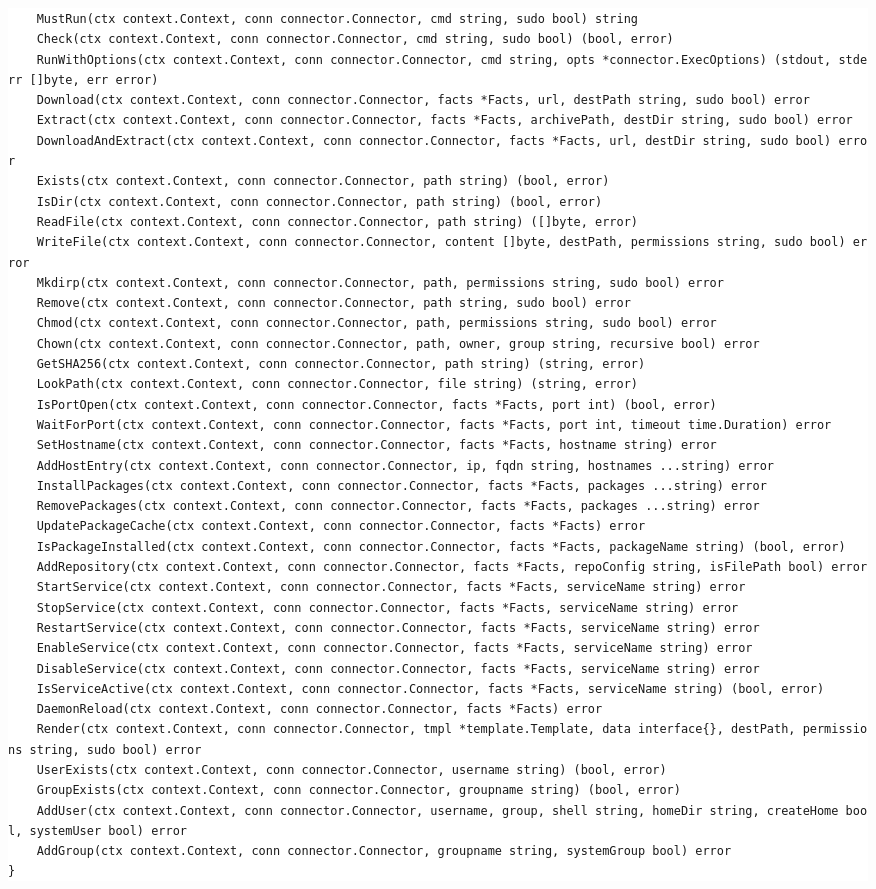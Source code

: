 ```aiignore
	MustRun(ctx context.Context, conn connector.Connector, cmd string, sudo bool) string
	Check(ctx context.Context, conn connector.Connector, cmd string, sudo bool) (bool, error)
	RunWithOptions(ctx context.Context, conn connector.Connector, cmd string, opts *connector.ExecOptions) (stdout, stderr []byte, err error)
	Download(ctx context.Context, conn connector.Connector, facts *Facts, url, destPath string, sudo bool) error
	Extract(ctx context.Context, conn connector.Connector, facts *Facts, archivePath, destDir string, sudo bool) error
	DownloadAndExtract(ctx context.Context, conn connector.Connector, facts *Facts, url, destDir string, sudo bool) error
	Exists(ctx context.Context, conn connector.Connector, path string) (bool, error)
	IsDir(ctx context.Context, conn connector.Connector, path string) (bool, error)
	ReadFile(ctx context.Context, conn connector.Connector, path string) ([]byte, error)
	WriteFile(ctx context.Context, conn connector.Connector, content []byte, destPath, permissions string, sudo bool) error
	Mkdirp(ctx context.Context, conn connector.Connector, path, permissions string, sudo bool) error
	Remove(ctx context.Context, conn connector.Connector, path string, sudo bool) error
	Chmod(ctx context.Context, conn connector.Connector, path, permissions string, sudo bool) error
	Chown(ctx context.Context, conn connector.Connector, path, owner, group string, recursive bool) error
	GetSHA256(ctx context.Context, conn connector.Connector, path string) (string, error)
	LookPath(ctx context.Context, conn connector.Connector, file string) (string, error)
	IsPortOpen(ctx context.Context, conn connector.Connector, facts *Facts, port int) (bool, error)
	WaitForPort(ctx context.Context, conn connector.Connector, facts *Facts, port int, timeout time.Duration) error
	SetHostname(ctx context.Context, conn connector.Connector, facts *Facts, hostname string) error
	AddHostEntry(ctx context.Context, conn connector.Connector, ip, fqdn string, hostnames ...string) error
	InstallPackages(ctx context.Context, conn connector.Connector, facts *Facts, packages ...string) error
	RemovePackages(ctx context.Context, conn connector.Connector, facts *Facts, packages ...string) error
	UpdatePackageCache(ctx context.Context, conn connector.Connector, facts *Facts) error
	IsPackageInstalled(ctx context.Context, conn connector.Connector, facts *Facts, packageName string) (bool, error)
	AddRepository(ctx context.Context, conn connector.Connector, facts *Facts, repoConfig string, isFilePath bool) error
	StartService(ctx context.Context, conn connector.Connector, facts *Facts, serviceName string) error
	StopService(ctx context.Context, conn connector.Connector, facts *Facts, serviceName string) error
	RestartService(ctx context.Context, conn connector.Connector, facts *Facts, serviceName string) error
	EnableService(ctx context.Context, conn connector.Connector, facts *Facts, serviceName string) error
	DisableService(ctx context.Context, conn connector.Connector, facts *Facts, serviceName string) error
	IsServiceActive(ctx context.Context, conn connector.Connector, facts *Facts, serviceName string) (bool, error)
	DaemonReload(ctx context.Context, conn connector.Connector, facts *Facts) error
	Render(ctx context.Context, conn connector.Connector, tmpl *template.Template, data interface{}, destPath, permissions string, sudo bool) error
	UserExists(ctx context.Context, conn connector.Connector, username string) (bool, error)
	GroupExists(ctx context.Context, conn connector.Connector, groupname string) (bool, error)
	AddUser(ctx context.Context, conn connector.Connector, username, group, shell string, homeDir string, createHome bool, systemUser bool) error
	AddGroup(ctx context.Context, conn connector.Connector, groupname string, systemGroup bool) error
}

```
